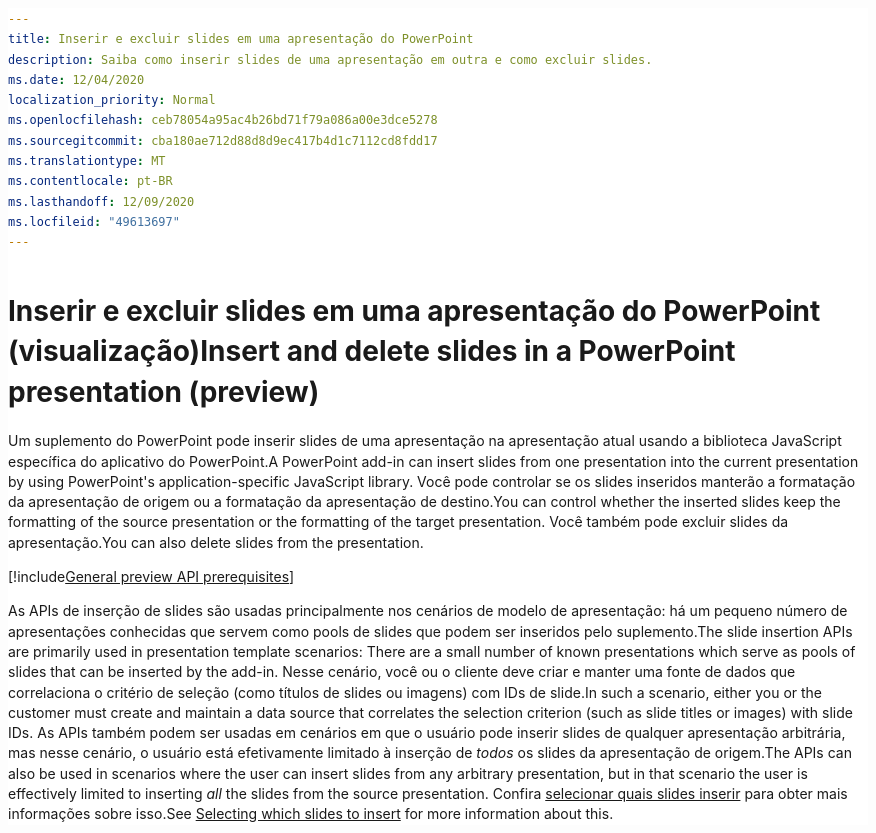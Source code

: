 ```yaml
---
title: Inserir e excluir slides em uma apresentação do PowerPoint
description: Saiba como inserir slides de uma apresentação em outra e como excluir slides.
ms.date: 12/04/2020
localization_priority: Normal
ms.openlocfilehash: ceb78054a95ac4b26bd71f79a086a00e3dce5278
ms.sourcegitcommit: cba180ae712d88d8d9ec417b4d1c7112cd8fdd17
ms.translationtype: MT
ms.contentlocale: pt-BR
ms.lasthandoff: 12/09/2020
ms.locfileid: "49613697"
---
```

# <a name="insert-and-delete-slides-in-a-powerpoint-presentation-preview"></a><span data-ttu-id="b6c74-103">Inserir e excluir slides em uma apresentação do PowerPoint (visualização)</span><span class="sxs-lookup"><span data-stu-id="b6c74-103">Insert and delete slides in a PowerPoint presentation (preview)</span></span>

<span data-ttu-id="b6c74-104">Um suplemento do PowerPoint pode inserir slides de uma apresentação na apresentação atual usando a biblioteca JavaScript específica do aplicativo do PowerPoint.</span><span class="sxs-lookup"><span data-stu-id="b6c74-104">A PowerPoint add-in can insert slides from one presentation into the current presentation by using PowerPoint's application-specific JavaScript library.</span></span> <span data-ttu-id="b6c74-105">Você pode controlar se os slides inseridos manterão a formatação da apresentação de origem ou a formatação da apresentação de destino.</span><span class="sxs-lookup"><span data-stu-id="b6c74-105">You can control whether the inserted slides keep the formatting of the source presentation or the formatting of the target presentation.</span></span> <span data-ttu-id="b6c74-106">Você também pode excluir slides da apresentação.</span><span class="sxs-lookup"><span data-stu-id="b6c74-106">You can also delete slides from the presentation.</span></span>

[!include[General preview API prerequisites](../includes/using-preview-apis-host.md)]

<span data-ttu-id="b6c74-107">As APIs de inserção de slides são usadas principalmente nos cenários de modelo de apresentação: há um pequeno número de apresentações conhecidas que servem como pools de slides que podem ser inseridos pelo suplemento.</span><span class="sxs-lookup"><span data-stu-id="b6c74-107">The slide insertion APIs are primarily used in presentation template scenarios: There are a small number of known presentations which serve as pools of slides that can be inserted by the add-in.</span></span> <span data-ttu-id="b6c74-108">Nesse cenário, você ou o cliente deve criar e manter uma fonte de dados que correlaciona o critério de seleção (como títulos de slides ou imagens) com IDs de slide.</span><span class="sxs-lookup"><span data-stu-id="b6c74-108">In such a scenario, either you or the customer must create and maintain a data source that correlates the selection criterion (such as slide titles or images) with slide IDs.</span></span> <span data-ttu-id="b6c74-109">As APIs também podem ser usadas em cenários em que o usuário pode inserir slides de qualquer apresentação arbitrária, mas nesse cenário, o usuário está efetivamente limitado à inserção de *todos* os slides da apresentação de origem.</span><span class="sxs-lookup"><span data-stu-id="b6c74-109">The APIs can also be used in scenarios where the user can insert slides from any arbitrary presentation, but in that scenario the user is effectively limited to inserting *all* the slides from the source presentation.</span></span> <span data-ttu-id="b6c74-110">Confira [selecionar quais slides inserir](#selecting-which-slides-to-insert) para obter mais informações sobre isso.</span><span class="sxs-lookup"><span data-stu-id="b6c74-110">See [Selecting which slides to insert](#selecting-which-slides-to-insert) for more information about this.</span></span>
